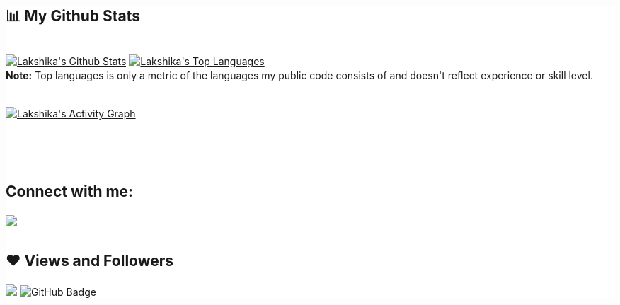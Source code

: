 ## 📊 My Github Stats

<br/>
    <a href="https://github.com/Lakshikz/github-readme-stats"><img alt="Lakshika's Github Stats" src="https://github-readme-stats.vercel.app/api?username=Lakshikz&show_icons=true&count_private=true&theme=react&hide_border=true&bg_color=0D1117" /></a>
  <a href="https://github.com/Lakshikz/github-readme-stats"><img alt="Lakshika's Top Languages" src="https://github-readme-stats.vercel.app/api/top-langs/?username=Lakshikz&langs_count=8&count_private=true&layout=compact&theme=react&hide_border=true&bg_color=0D1117" /></a>
  <br/>
  <b>Note:</b> Top languages is only a metric of the languages my public code consists of and doesn't reflect experience or skill level.

<br/>
 
<br/>

<a href="https://github.com/Lakshikz/github-readme-activity-graph"><img alt="Lakshika's Activity Graph" src="https://activity-graph.herokuapp.com/graph?username=La&bg_color=0D1117&color=5BCDEC&line=5BCDEC&point=FFFFFF&hide_border=true" /></a>

<br/>
<br/>

## Connect with me:

<p align="left">

<a href = "https://www.linkedin.com/in/lakshika-de-zoysa-50a287198/"><img src="https://img.icons8.com/fluent/48/000000/linkedin.png"/></a>

 

</p>

## ❤ Views and Followers

<a href="https://github.com/Meghna-DAS/github-profile-views-counter">
    <img src="https://komarev.com/ghpvc/?username=Lakshikz">
</a>
<a href="https://github.com/Lakshikz?tab=followers"><img src="https://img.shields.io/github/followers/Lakshikz?label=Followers&style=social" alt="GitHub Badge"></a>
